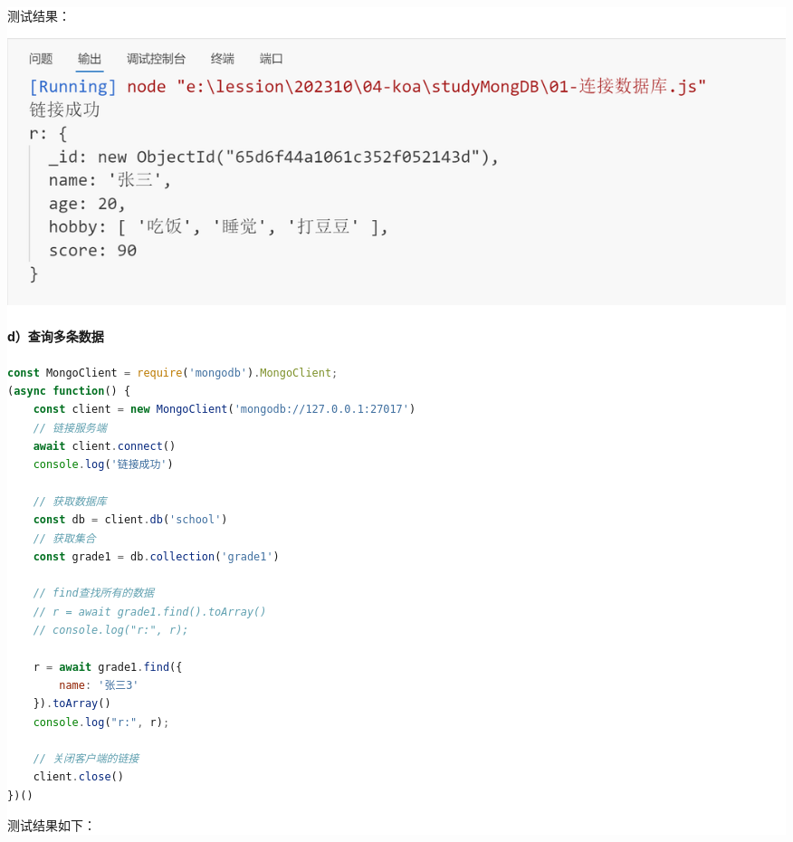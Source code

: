 

测试结果：

![1708586237745](./assets/1708586237745.png)



#### d）查询多条数据

```js
const MongoClient = require('mongodb').MongoClient;
(async function() {
    const client = new MongoClient('mongodb://127.0.0.1:27017')
    // 链接服务端
    await client.connect()
    console.log('链接成功')

    // 获取数据库 
    const db = client.db('school')
    // 获取集合
    const grade1 = db.collection('grade1')

    // find查找所有的数据
    // r = await grade1.find().toArray()
    // console.log("r:", r);

    r = await grade1.find({
        name: '张三3'
    }).toArray()
    console.log("r:", r);

    // 关闭客户端的链接
    client.close()
})()
```



测试结果如下：
